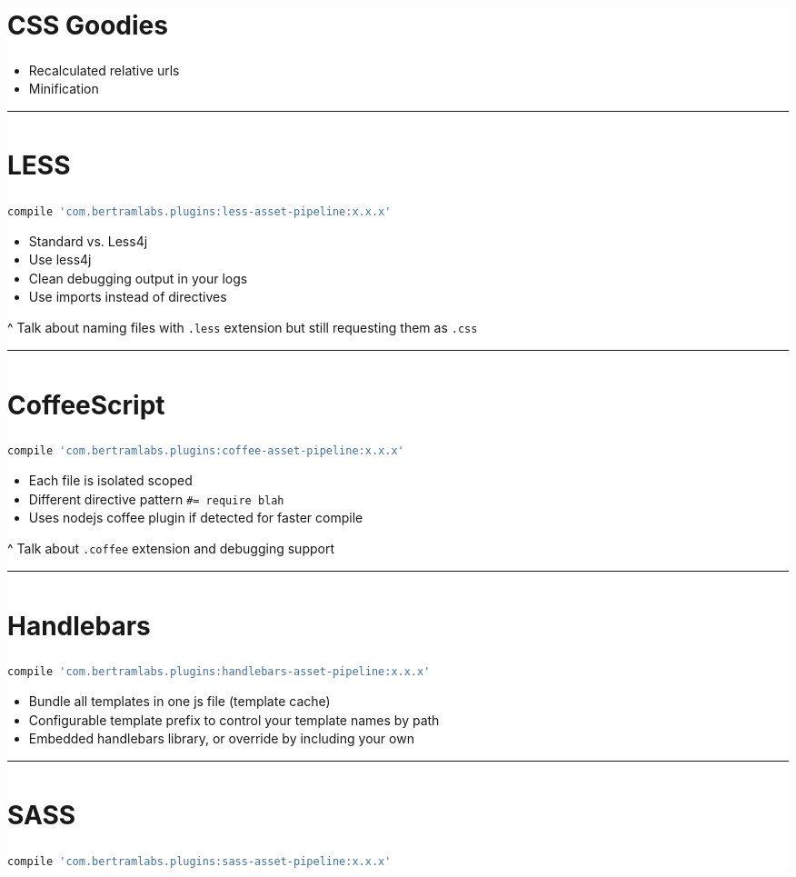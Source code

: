 
# CSS Goodies

* Recalculated relative urls
* Minification

---

# LESS 

```groovy
compile 'com.bertramlabs.plugins:less-asset-pipeline:x.x.x'
```

* Standard vs. Less4j
* Use less4j
* Clean debugging output in your logs
* Use imports instead of directives

^ Talk about naming files with `.less` extension but still requesting them as `.css`

---

# CoffeeScript

```groovy
compile 'com.bertramlabs.plugins:coffee-asset-pipeline:x.x.x'
```

* Each file is isolated scoped
* Different directive pattern `#= require blah`
* Uses nodejs coffee plugin if detected for faster compile

^ Talk about `.coffee` extension and debugging support

---

# Handlebars

```groovy
compile 'com.bertramlabs.plugins:handlebars-asset-pipeline:x.x.x'
```

* Bundle all templates in one js file (template cache)
* Configurable template prefix to control your template names by path
* Embedded handlebars library, or override by including your own

--- 

# SASS

```groovy
compile 'com.bertramlabs.plugins:sass-asset-pipeline:x.x.x'
```
